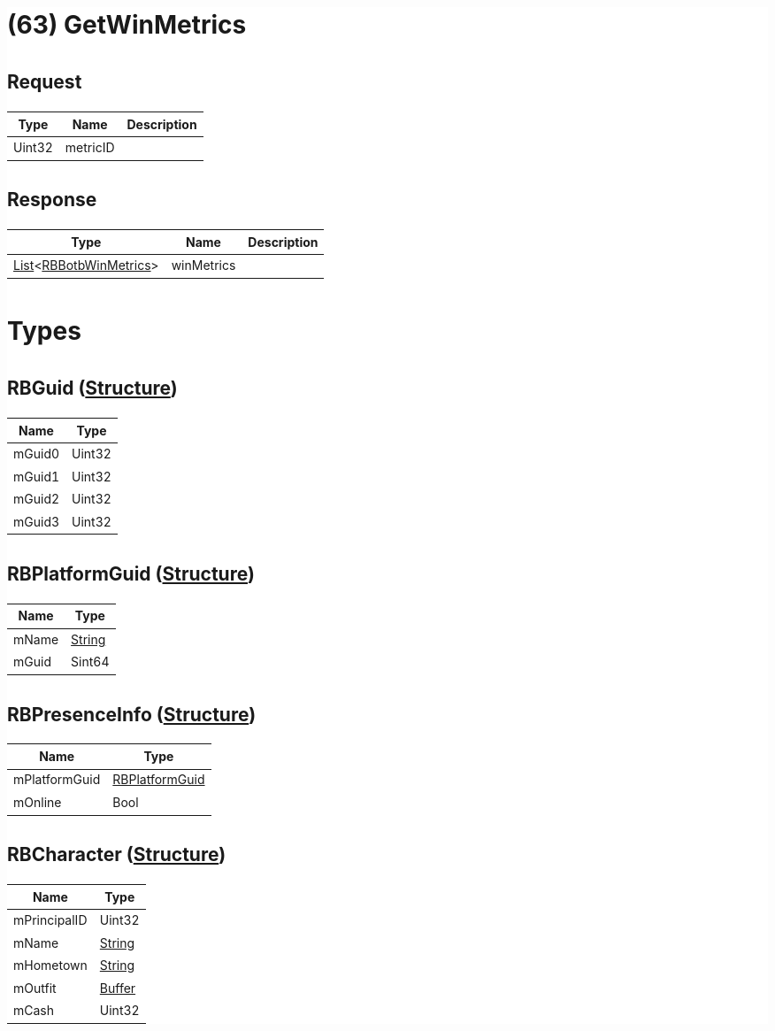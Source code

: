 # (63) GetWinMetrics

## Request
| Type | Name | Description |
| --- | --- | --- |
| Uint32 | metricID |  |

## Response
| Type | Name | Description |
| --- | --- | --- |
| [List](https://github.com/kinnay/NintendoClients/wiki/NEX-Common-Types#list)&#x3C;[RBBotbWinMetrics](#rbbotbwinmetrics)&#x3E; | winMetrics |  |

# Types

## RBGuid ([Structure](https://github.com/kinnay/NintendoClients/wiki/NEX-Common-Types#structure))
| Name | Type |
| --- | --- |
| mGuid0 | Uint32 |
| mGuid1 | Uint32 |
| mGuid2 | Uint32 |
| mGuid3 | Uint32 |

## RBPlatformGuid ([Structure](https://github.com/kinnay/NintendoClients/wiki/NEX-Common-Types#structure))
| Name | Type |
| --- | --- |
| mName | [String](https://github.com/kinnay/NintendoClients/wiki/NEX-Common-Types#string) |
| mGuid | Sint64 |

## RBPresenceInfo ([Structure](https://github.com/kinnay/NintendoClients/wiki/NEX-Common-Types#structure))
| Name | Type |
| --- | --- |
| mPlatformGuid | [RBPlatformGuid](#rbplatformguid) |
| mOnline | Bool |

## RBCharacter ([Structure](https://github.com/kinnay/NintendoClients/wiki/NEX-Common-Types#structure))
| Name | Type |
| --- | --- |
| mPrincipalID | Uint32 |
| mName | [String](https://github.com/kinnay/NintendoClients/wiki/NEX-Common-Types#string) |
| mHometown | [String](https://github.com/kinnay/NintendoClients/wiki/NEX-Common-Types#string) |
| mOutfit | [Buffer](https://github.com/kinnay/NintendoClients/wiki/NEX-Common-Types#buffer) |
| mCash | Uint32 |
